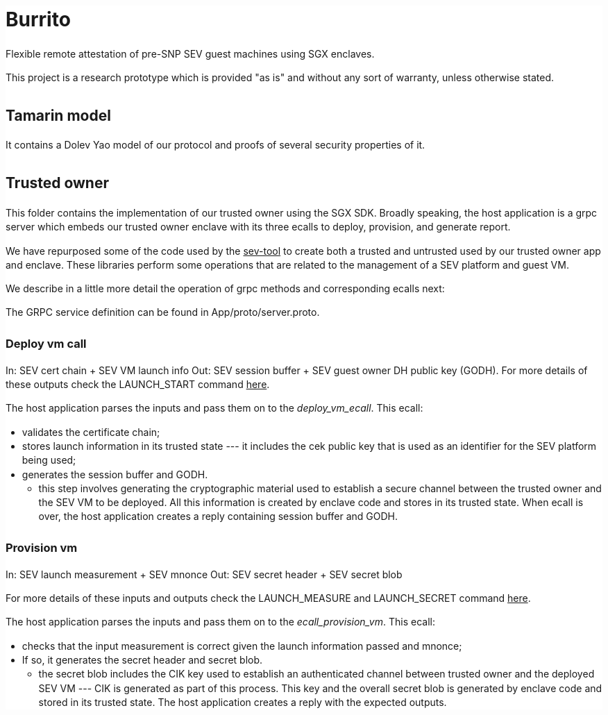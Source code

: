 
# Burrito

Flexible remote attestation of pre-SNP SEV guest machines using SGX enclaves.

This project is a research prototype which is provided "as is" and without any sort of warranty, unless otherwise stated.

## Tamarin model

It contains a Dolev Yao model of our protocol and proofs of several security properties of it.

## Trusted owner

This folder contains the implementation of our trusted owner using the SGX SDK. Broadly speaking, the host application is a grpc server which embeds our trusted owner enclave with its three ecalls to deploy, provision, and generate report.

We have repurposed some of the code used by the [sev-tool](https://github.com/AMDESE/sev-tool) to create both a trusted and untrusted used by our trusted owner app and enclave. These libraries perform some operations that are related to the management of a SEV platform and guest VM.

We describe in a little more detail the operation of grpc methods and corresponding ecalls next:

The GRPC service definition can be found in App/proto/server.proto.

### Deploy vm call

In: SEV cert chain + SEV VM launch info
Out: SEV session buffer + SEV guest owner DH public key (GODH). For more details of these outputs check the LAUNCH_START command [here](https://www.amd.com/system/files/TechDocs/55766_SEV-KM_API_Specification.pdf).


The host application parses the inputs and pass them on to the *deploy_vm_ecall*. This ecall: 
- validates the certificate chain;
- stores launch information in its trusted state --- it includes the cek public key that is used as an identifier for the SEV platform being used;
- generates the session buffer and GODH.
    - this step involves generating the cryptographic material used to establish a secure channel between the trusted owner and the SEV VM to be deployed. All this information is created by enclave code and stores in its trusted state.
When ecall is over, the host application creates a reply containing session buffer and GODH.

### Provision vm

In: SEV launch measurement + SEV mnonce
Out: SEV secret header + SEV secret blob

For more details of these inputs and outputs check the LAUNCH_MEASURE and LAUNCH_SECRET command [here](https://www.amd.com/system/files/TechDocs/55766_SEV-KM_API_Specification.pdf).

The host application parses the inputs and pass them on to the *ecall_provision_vm*. 
This ecall:
- checks that the input measurement is correct given the launch information passed and mnonce;
- If so, it generates the secret header and secret blob.
    - the secret blob includes the CIK key used to establish an authenticated channel between trusted owner and the deployed SEV VM --- CIK is generated as part of this process. This key and the overall secret blob is generated by enclave code and stored in its trusted state.
The host application creates a reply with the expected outputs.
